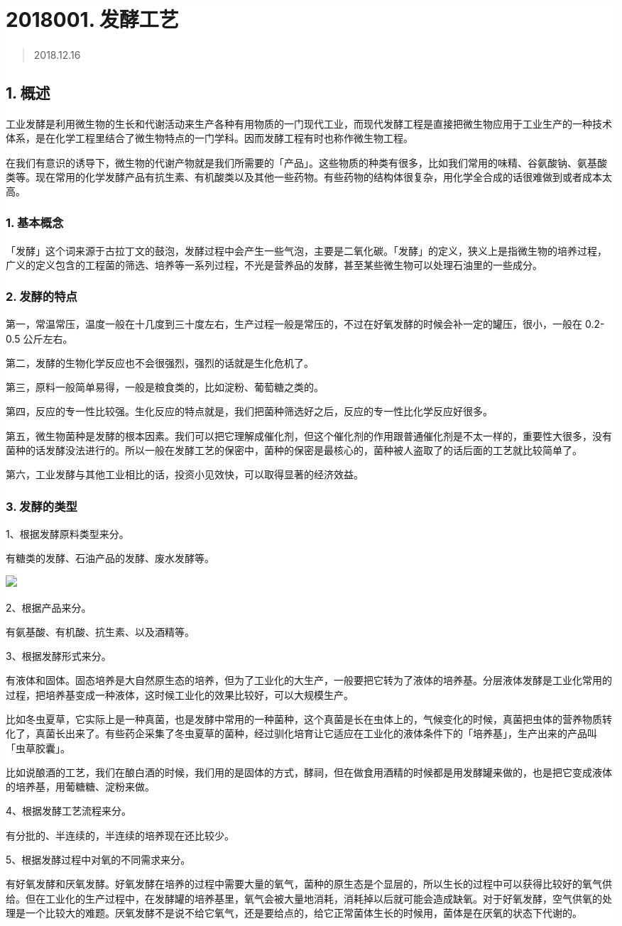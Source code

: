 # 2018001. 发酵工艺
> 2018.12.16

## 1. 概述

工业发酵是利用微生物的生长和代谢活动来生产各种有用物质的一门现代工业，而现代发酵工程是直接把微生物应用于工业生产的一种技术体系，是在化学工程里结合了微生物特点的一门学科。因而发酵工程有时也称作微生物工程。

在我们有意识的诱导下，微生物的代谢产物就是我们所需要的「产品」。这些物质的种类有很多，比如我们常用的味精、谷氨酸钠、氨基酸类等。现在常用的化学发酵产品有抗生素、有机酸类以及其他一些药物。有些药物的结构体很复杂，用化学全合成的话很难做到或者成本太高。

### 1. 基本概念
「发酵」这个词来源于古拉丁文的鼓泡，发酵过程中会产生一些气泡，主要是二氧化碳。「发酵」的定义，狭义上是指微生物的培养过程，广义的定义包含的工程菌的筛选、培养等一系列过程，不光是营养品的发酵，甚至某些微生物可以处理石油里的一些成分。

### 2. 发酵的特点
第一，常温常压，温度一般在十几度到三十度左右，生产过程一般是常压的，不过在好氧发酵的时候会补一定的罐压，很小，一般在 0.2-0.5 公斤左右。

第二，发酵的生物化学反应也不会很强烈，强烈的话就是生化危机了。

第三，原料一般简单易得，一般是粮食类的，比如淀粉、葡萄糖之类的。

第四，反应的专一性比较强。生化反应的特点就是，我们把菌种筛选好之后，反应的专一性比化学反应好很多。

第五，微生物菌种是发酵的根本因素。我们可以把它理解成催化剂，但这个催化剂的作用跟普通催化剂是不太一样的，重要性大很多，没有菌种的话发酵没法进行的。所以一般在发酵工艺的保密中，菌种的保密是最核心的，菌种被人盗取了的话后面的工艺就比较简单了。

第六，工业发酵与其他工业相比的话，投资小见效快，可以取得显著的经济效益。

### 3. 发酵的类型
1、根据发酵原料类型来分。

有糖类的发酵、石油产品的发酵、废水发酵等。

![](https://raw.githubusercontent.com/dalong0514/selfstudy/master/图片链接/工程培训/2018001.PNG)

2、根据产品来分。

有氨基酸、有机酸、抗生素、以及酒精等。

3、根据发酵形式来分。

有液体和固体。固态培养是大自然原生态的培养，但为了工业化的大生产，一般要把它转为了液体的培养基。分层液体发酵是工业化常用的过程，把培养基变成一种液体，这时候工业化的效果比较好，可以大规模生产。

比如冬虫夏草，它实际上是一种真菌，也是发酵中常用的一种菌种，这个真菌是长在虫体上的，气候变化的时候，真菌把虫体的营养物质转化了，真菌长出来了。有些药企采集了冬虫夏草的菌种，经过驯化培育让它适应在工业化的液体条件下的「培养基」，生产出来的产品叫「虫草胶囊」。

比如说酿酒的工艺，我们在酿白酒的时候，我们用的是固体的方式，酵祠，但在做食用酒精的时候都是用发酵罐来做的，也是把它变成液体的培养基，用葡糖糖、淀粉来做。

4、根据发酵工艺流程来分。

有分批的、半连续的，半连续的培养现在还比较少。

5、根据发酵过程中对氧的不同需求来分。

有好氧发酵和厌氧发酵。好氧发酵在培养的过程中需要大量的氧气，菌种的原生态是个显层的，所以生长的过程中可以获得比较好的氧气供给。但在工业化的生产过程中，在发酵罐的培养基里，氧气会被大量地消耗，消耗掉以后就可能会造成缺氧。对于好氧发酵，空气供氧的处理是一个比较大的难题。厌氧发酵不是说不给它氧气，还是要给点的，给它正常菌体生长的时候用，菌体是在厌氧的状态下代谢的。

